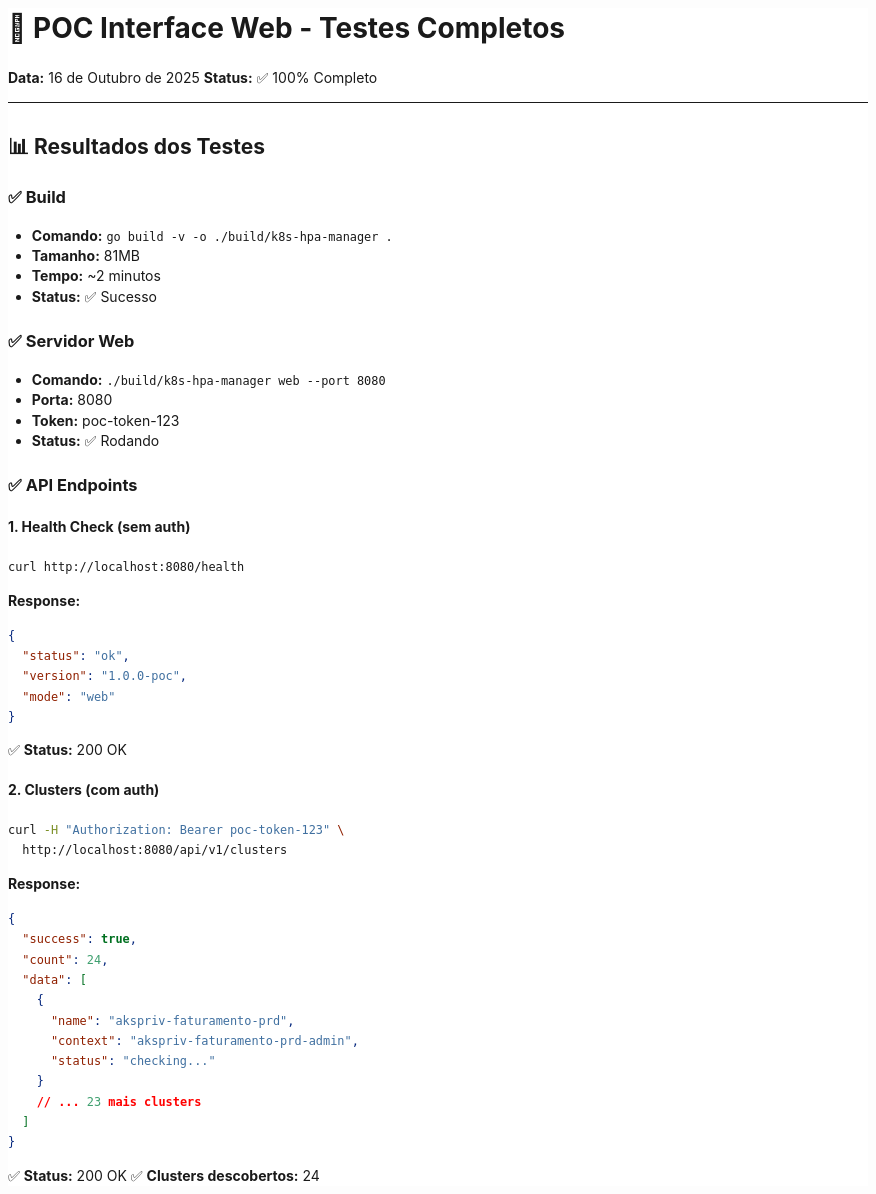 # 🎉 POC Interface Web - Testes Completos

**Data:** 16 de Outubro de 2025
**Status:** ✅ 100% Completo

---

## 📊 Resultados dos Testes

### ✅ Build
- **Comando:** `go build -v -o ./build/k8s-hpa-manager .`
- **Tamanho:** 81MB
- **Tempo:** ~2 minutos
- **Status:** ✅ Sucesso

### ✅ Servidor Web
- **Comando:** `./build/k8s-hpa-manager web --port 8080`
- **Porta:** 8080
- **Token:** poc-token-123
- **Status:** ✅ Rodando

### ✅ API Endpoints

#### 1. Health Check (sem auth)
```bash
curl http://localhost:8080/health
```
**Response:**
```json
{
  "status": "ok",
  "version": "1.0.0-poc",
  "mode": "web"
}
```
✅ **Status:** 200 OK

#### 2. Clusters (com auth)
```bash
curl -H "Authorization: Bearer poc-token-123" \
  http://localhost:8080/api/v1/clusters
```
**Response:**
```json
{
  "success": true,
  "count": 24,
  "data": [
    {
      "name": "akspriv-faturamento-prd",
      "context": "akspriv-faturamento-prd-admin",
      "status": "checking..."
    }
    // ... 23 mais clusters
  ]
}
```
✅ **Status:** 200 OK
✅ **Clusters descobertos:** 24
